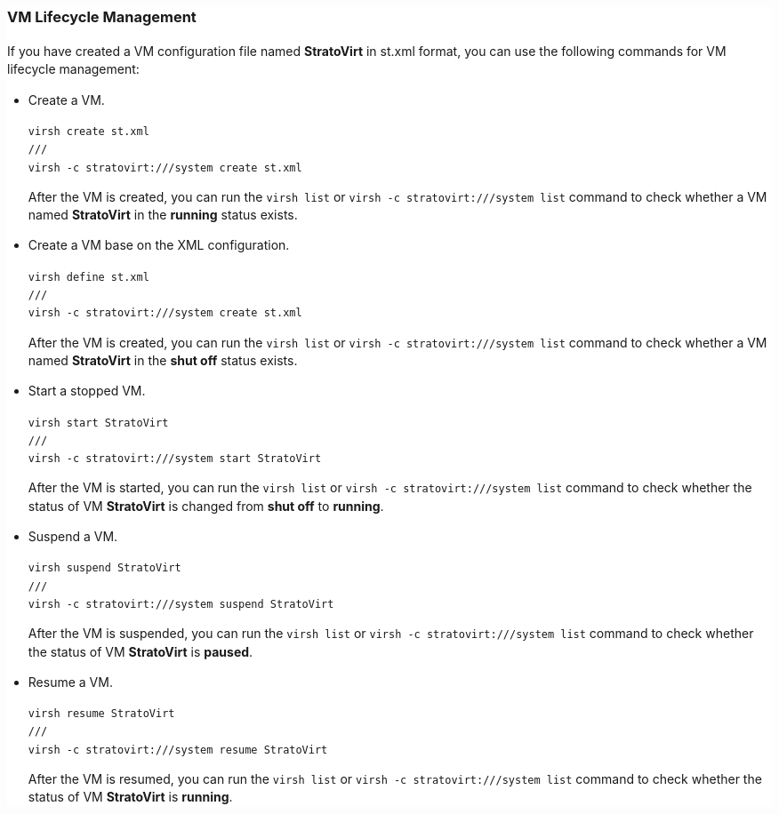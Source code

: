 ### VM Lifecycle Management

If you have created a VM configuration file named **StratoVirt** in st.xml format, you can use the following commands for VM lifecycle management:

- Create a VM.

  ```shell
  virsh create st.xml
  ///
  virsh -c stratovirt:///system create st.xml
  ```

  After the VM is created, you can run the `virsh list` or `virsh -c stratovirt:///system list` command to check whether a VM named **StratoVirt** in the **running** status exists.

- Create a VM base on the XML configuration.

  ```shell
  virsh define st.xml
  ///
  virsh -c stratovirt:///system create st.xml
  ```

  After the VM is created, you can run the `virsh list` or `virsh -c stratovirt:///system list` command to check whether a VM named **StratoVirt** in the **shut off** status exists.

- Start a stopped VM.

  ```shell
  virsh start StratoVirt
  ///
  virsh -c stratovirt:///system start StratoVirt
  ```

  After the VM is started, you can run the `virsh list` or `virsh -c stratovirt:///system list` command to check whether the status of VM **StratoVirt** is changed from **shut off** to **running**.

- Suspend a VM.

  ```shell
  virsh suspend StratoVirt
  ///
  virsh -c stratovirt:///system suspend StratoVirt
  ```

  After the VM is suspended, you can run the `virsh list` or `virsh -c stratovirt:///system list` command to check whether the status of VM **StratoVirt** is **paused**.

- Resume a VM.

  ```shell
  virsh resume StratoVirt
  ///
  virsh -c stratovirt:///system resume StratoVirt
  ```

  After the VM is resumed, you can run the `virsh list` or `virsh -c stratovirt:///system list` command to check whether the status of VM **StratoVirt** is **running**.
